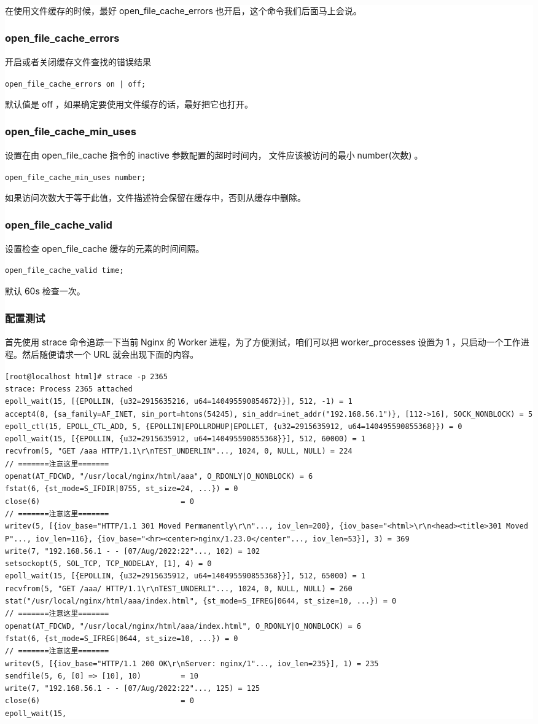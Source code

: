 在使用文件缓存的时候，最好 open_file_cache_errors 也开启，这个命令我们后面马上会说。

### open_file_cache_errors

开启或者关闭缓存文件查找的错误结果

```shell
open_file_cache_errors on | off;
```

默认值是 off ，如果确定要使用文件缓存的话，最好把它也打开。

### open_file_cache_min_uses

设置在由 open_file_cache 指令的 inactive 参数配置的超时时间内， 文件应该被访问的最小 number(次数) 。

```shell
open_file_cache_min_uses number;
```

如果访问次数大于等于此值，文件描述符会保留在缓存中，否则从缓存中删除。

### open_file_cache_valid

设置检查 open_file_cache 缓存的元素的时间间隔。

```shell
open_file_cache_valid time;
```

默认 60s 检查一次。

### 配置测试

首先使用 strace 命令追踪一下当前 Nginx 的 Worker 进程，为了方便测试，咱们可以把 worker_processes 设置为 1 ，只启动一个工作进程。然后随便请求一个 URL 就会出现下面的内容。

```shell
[root@localhost html]# strace -p 2365
strace: Process 2365 attached
epoll_wait(15, [{EPOLLIN, {u32=2915635216, u64=140495590854672}}], 512, -1) = 1
accept4(8, {sa_family=AF_INET, sin_port=htons(54245), sin_addr=inet_addr("192.168.56.1")}, [112->16], SOCK_NONBLOCK) = 5
epoll_ctl(15, EPOLL_CTL_ADD, 5, {EPOLLIN|EPOLLRDHUP|EPOLLET, {u32=2915635912, u64=140495590855368}}) = 0
epoll_wait(15, [{EPOLLIN, {u32=2915635912, u64=140495590855368}}], 512, 60000) = 1
recvfrom(5, "GET /aaa HTTP/1.1\r\nTEST_UNDERLIN"..., 1024, 0, NULL, NULL) = 224
// =======注意这里=======
openat(AT_FDCWD, "/usr/local/nginx/html/aaa", O_RDONLY|O_NONBLOCK) = 6
fstat(6, {st_mode=S_IFDIR|0755, st_size=24, ...}) = 0
close(6)                                = 0
// =======注意这里=======
writev(5, [{iov_base="HTTP/1.1 301 Moved Permanently\r\n"..., iov_len=200}, {iov_base="<html>\r\n<head><title>301 Moved P"..., iov_len=116}, {iov_base="<hr><center>nginx/1.23.0</center"..., iov_len=53}], 3) = 369
write(7, "192.168.56.1 - - [07/Aug/2022:22"..., 102) = 102
setsockopt(5, SOL_TCP, TCP_NODELAY, [1], 4) = 0
epoll_wait(15, [{EPOLLIN, {u32=2915635912, u64=140495590855368}}], 512, 65000) = 1
recvfrom(5, "GET /aaa/ HTTP/1.1\r\nTEST_UNDERLI"..., 1024, 0, NULL, NULL) = 260
stat("/usr/local/nginx/html/aaa/index.html", {st_mode=S_IFREG|0644, st_size=10, ...}) = 0
// =======注意这里=======
openat(AT_FDCWD, "/usr/local/nginx/html/aaa/index.html", O_RDONLY|O_NONBLOCK) = 6
fstat(6, {st_mode=S_IFREG|0644, st_size=10, ...}) = 0
// =======注意这里=======
writev(5, [{iov_base="HTTP/1.1 200 OK\r\nServer: nginx/1"..., iov_len=235}], 1) = 235
sendfile(5, 6, [0] => [10], 10)         = 10
write(7, "192.168.56.1 - - [07/Aug/2022:22"..., 125) = 125
close(6)                                = 0
epoll_wait(15, 
```